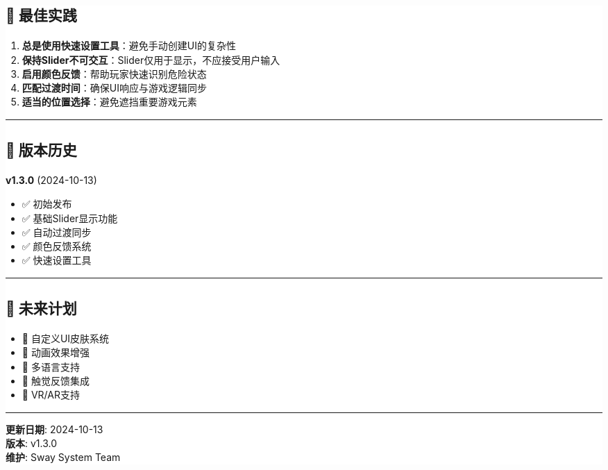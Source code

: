 
## 🎯 最佳实践

1. **总是使用快速设置工具**：避免手动创建UI的复杂性
2. **保持Slider不可交互**：Slider仅用于显示，不应接受用户输入
3. **启用颜色反馈**：帮助玩家快速识别危险状态
4. **匹配过渡时间**：确保UI响应与游戏逻辑同步
5. **适当的位置选择**：避免遮挡重要游戏元素

---

## 📝 版本历史

**v1.3.0** (2024-10-13)
- ✅ 初始发布
- ✅ 基础Slider显示功能
- ✅ 自动过渡同步
- ✅ 颜色反馈系统
- ✅ 快速设置工具

---

## 🔮 未来计划

- 🔲 自定义UI皮肤系统
- 🔲 动画效果增强
- 🔲 多语言支持
- 🔲 触觉反馈集成
- 🔲 VR/AR支持

---

**更新日期**: 2024-10-13  
**版本**: v1.3.0  
**维护**: Sway System Team



